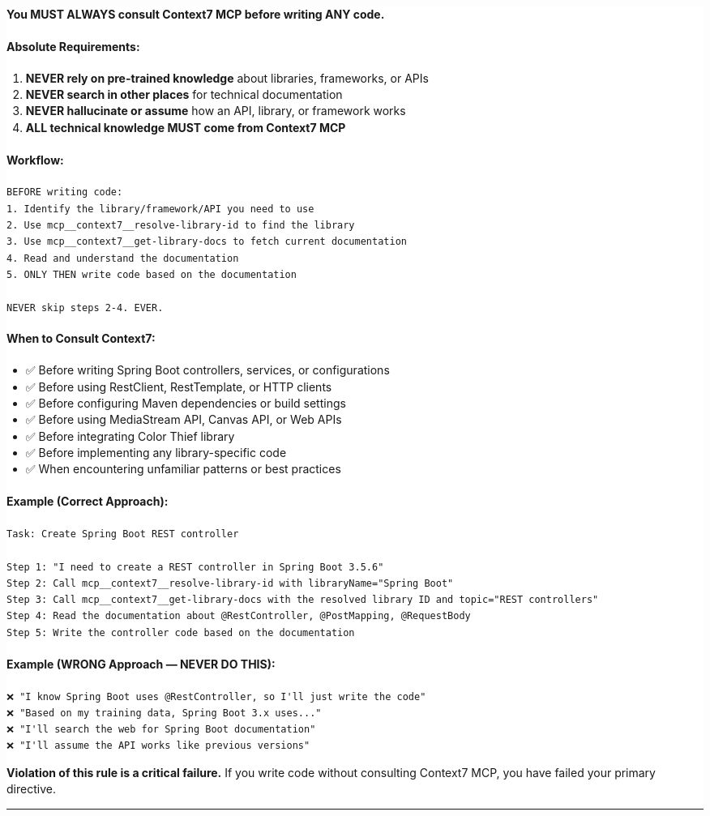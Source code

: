 **You MUST ALWAYS consult Context7 MCP before writing ANY code.**

#### Absolute Requirements:

1. **NEVER rely on pre-trained knowledge** about libraries, frameworks, or APIs
2. **NEVER search in other places** for technical documentation
3. **NEVER hallucinate or assume** how an API, library, or framework works
4. **ALL technical knowledge MUST come from Context7 MCP**

#### Workflow:

```
BEFORE writing code:
1. Identify the library/framework/API you need to use
2. Use mcp__context7__resolve-library-id to find the library
3. Use mcp__context7__get-library-docs to fetch current documentation
4. Read and understand the documentation
5. ONLY THEN write code based on the documentation

NEVER skip steps 2-4. EVER.
```

#### When to Consult Context7:

- ✅ Before writing Spring Boot controllers, services, or configurations
- ✅ Before using RestClient, RestTemplate, or HTTP clients
- ✅ Before configuring Maven dependencies or build settings
- ✅ Before using MediaStream API, Canvas API, or Web APIs
- ✅ Before integrating Color Thief library
- ✅ Before implementing any library-specific code
- ✅ When encountering unfamiliar patterns or best practices

#### Example (Correct Approach):

```
Task: Create Spring Boot REST controller

Step 1: "I need to create a REST controller in Spring Boot 3.5.6"
Step 2: Call mcp__context7__resolve-library-id with libraryName="Spring Boot"
Step 3: Call mcp__context7__get-library-docs with the resolved library ID and topic="REST controllers"
Step 4: Read the documentation about @RestController, @PostMapping, @RequestBody
Step 5: Write the controller code based on the documentation
```

#### Example (WRONG Approach — NEVER DO THIS):

```
❌ "I know Spring Boot uses @RestController, so I'll just write the code"
❌ "Based on my training data, Spring Boot 3.x uses..."
❌ "I'll search the web for Spring Boot documentation"
❌ "I'll assume the API works like previous versions"
```

**Violation of this rule is a critical failure.** If you write code without consulting Context7 MCP, you have failed your primary directive.

---